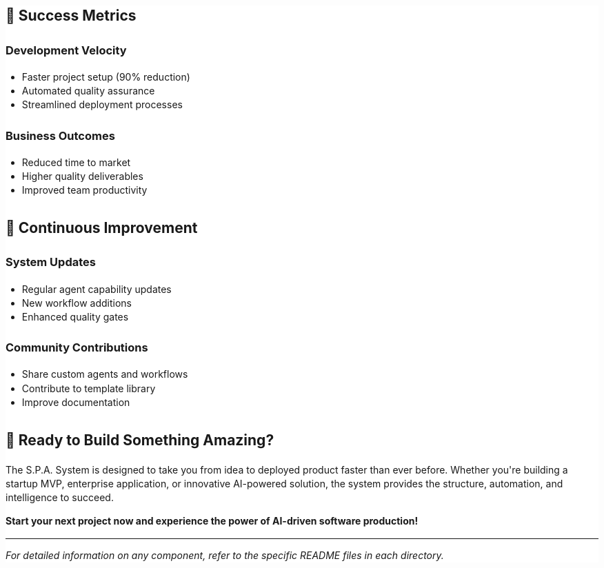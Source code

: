 ## 🎯 Success Metrics

### Development Velocity
- Faster project setup (90% reduction)
- Automated quality assurance
- Streamlined deployment processes

### Business Outcomes
- Reduced time to market
- Higher quality deliverables
- Improved team productivity

## 🔄 Continuous Improvement

### System Updates
- Regular agent capability updates
- New workflow additions
- Enhanced quality gates

### Community Contributions
- Share custom agents and workflows
- Contribute to template library
- Improve documentation

## 🎉 Ready to Build Something Amazing?

The S.P.A. System is designed to take you from idea to deployed product faster than ever before. Whether you're building a startup MVP, enterprise application, or innovative AI-powered solution, the system provides the structure, automation, and intelligence to succeed.

**Start your next project now and experience the power of AI-driven software production!**

---

*For detailed information on any component, refer to the specific README files in each directory.*
